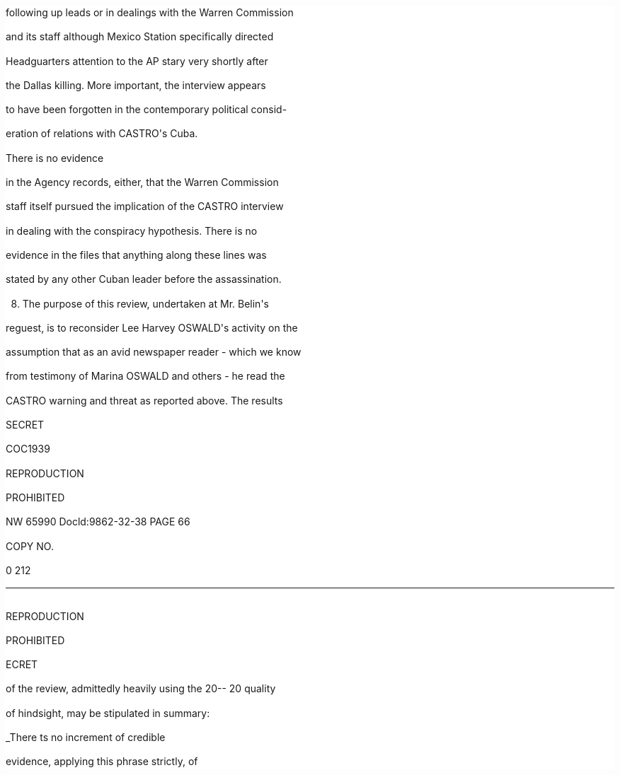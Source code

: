following up leads or in dealings with the Warren Commission

and its staff although Mexico Station specifically directed

Headguarters attention to the AP stary very shortly after

the Dallas killing. More important, the interview appears

to have been forgotten in the contemporary political consid-

eration of relations with CASTRO's Cuba.

There is no evidence

in the Agency records, either, that the Warren Commission

staff itself pursued the implication of the CASTRO interview

in dealing with the conspiracy hypothesis. There is no

evidence in the files that anything along these lines was

stated by any other Cuban leader before the assassination.

8. The purpose of this review, undertaken at Mr. Belin's

reguest, is to reconsider Lee Harvey OSWALD's activity on the

assumption that as an avid newspaper reader - which we know

from testimony of Marina OSWALD and others - he read the

CASTRO warning and threat as reported above. The results

SECRET

COC1939

REPRODUCTION

PROHIBITED

NW 65990 Docld:9862-32-38
PAGE 66

COPY NO.

0 212

---

##
REPRODUCTION

PROHIBITED

ECRET

of the review, admittedly heavily using the 20-- 20 quality

of hindsight, may be stipulated in summary:

_There ts no increment of credible

evidence, applying this phrase strictly, of
